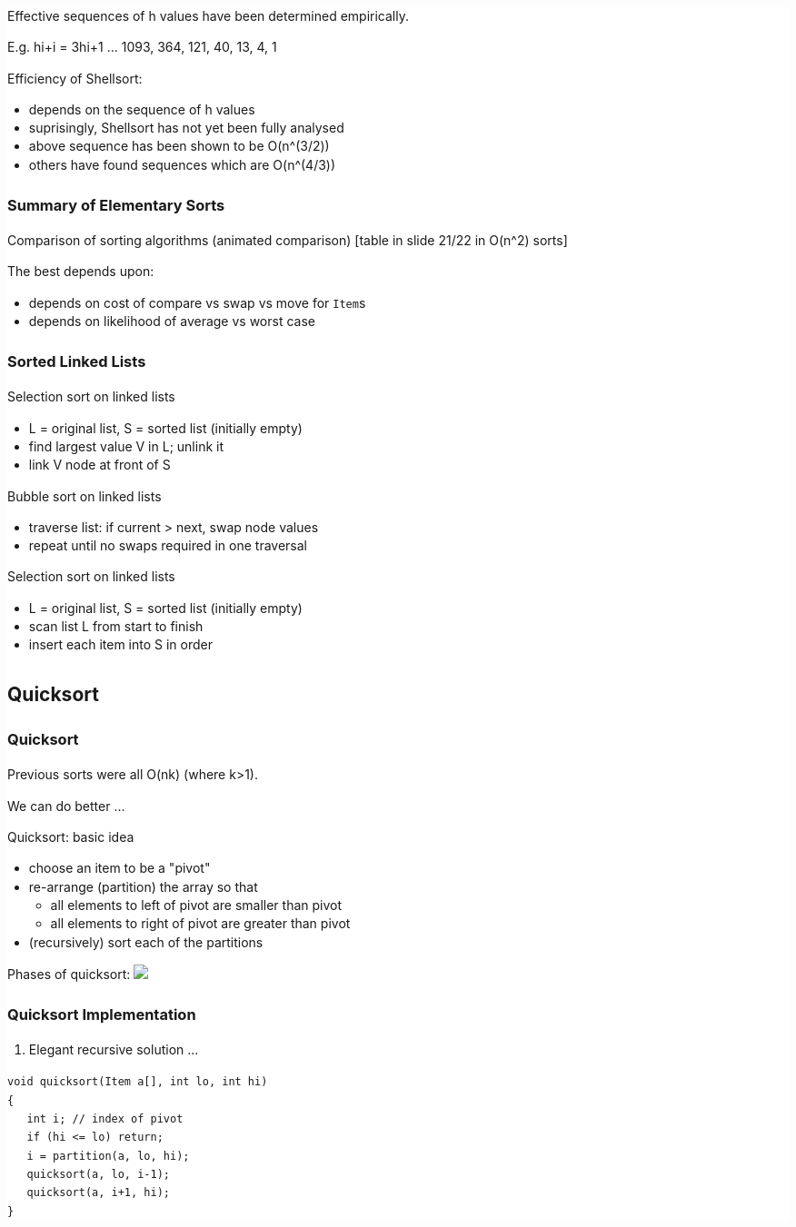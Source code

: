 Effective sequences of h values have been determined empirically.

E.g. hi+i = 3hi+1 ... 1093, 364, 121, 40, 13, 4, 1

Efficiency of Shellsort:
- depends on the sequence of h values
- suprisingly, Shellsort has not yet been fully analysed
- above sequence has been shown to be O(n^(3/2))
- others have found sequences which are O(n^(4/3))

### Summary of Elementary Sorts
Comparison of sorting algorithms  (animated comparison) [table in slide 21/22 in O(n^2) sorts]

The best depends upon:
- depends on cost of compare vs swap vs move for ```Item```s
- depends on likelihood of average vs worst case

### Sorted Linked Lists

Selection sort on linked lists
- L = original list, S = sorted list (initially empty)
- find largest value V in L; unlink it
- link V node at front of S

Bubble sort on linked lists
- traverse list: if current > next, swap node values
- repeat until no swaps required in one traversal

Selection sort on linked lists
- L = original list, S = sorted list (initially empty)
- scan list L from start to finish
- insert each item into S in order 

## Quicksort
### Quicksort
Previous sorts were all  O(nk)   (where k>1).

We can do better ...

Quicksort: basic idea
- choose an item to be a "pivot"
- re-arrange (partition) the array so that
  - all elements to left of pivot are smaller than pivot
  - all elements to right of pivot are greater than pivot
- (recursively) sort each of the partitions

Phases of quicksort:
![](http://www.cse.unsw.edu.au/~cs2521/20T2/lecs/quicksort/Pics/qsort-alg.png)

### Quicksort Implementation

1. Elegant recursive solution ...
```
void quicksort(Item a[], int lo, int hi)
{
   int i; // index of pivot
   if (hi <= lo) return;
   i = partition(a, lo, hi);
   quicksort(a, lo, i-1);
   quicksort(a, i+1, hi);
}
```


[^1]: https://www.toptal.com/developers/sorting-algorithms